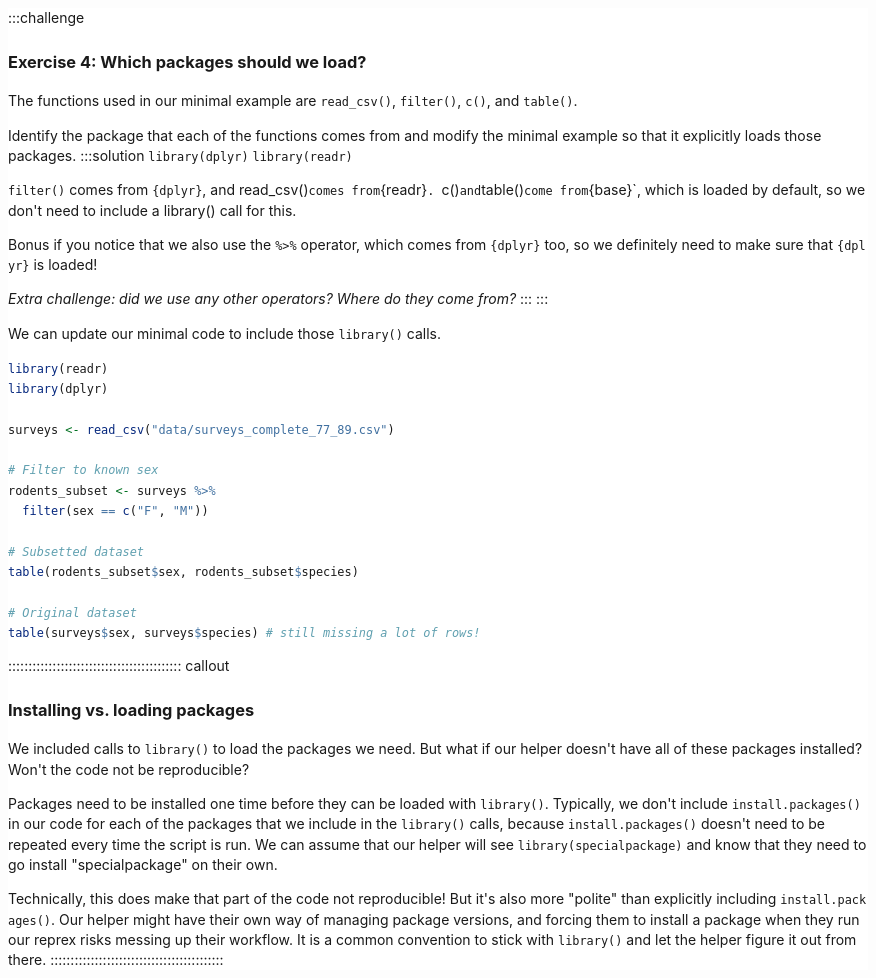 :::challenge
### Exercise 4: Which packages should we load?

The functions used in our minimal example are `read_csv()`, `filter()`, `c()`, and `table()`.

Identify the package that each of the functions comes from and modify the minimal example so that it explicitly loads those packages.
:::solution
`library(dplyr)`
`library(readr)`

`filter()` comes from `{dplyr}`, and read_csv()` comes from `{readr}`. `c()` and `table()` come from `{base}`, which is  loaded by default, so we don't need to include a library() call for this.

Bonus if you notice that we also use the `%>%` operator, which comes from `{dplyr}` too, so we definitely need to make sure that `{dplyr}` is loaded! 

*Extra challenge: did we use any other operators? Where do they come from?*
:::
:::

We can update our minimal code to include those  `library()` calls.


``` r
library(readr)
library(dplyr)

surveys <- read_csv("data/surveys_complete_77_89.csv")

# Filter to known sex
rodents_subset <- surveys %>%
  filter(sex == c("F", "M"))

# Subsetted dataset
table(rodents_subset$sex, rodents_subset$species)

# Original dataset
table(surveys$sex, surveys$species) # still missing a lot of rows!
```

::::::::::::::::::::::::::::::::::::::::::: callout
### Installing vs. loading packages

We included calls to `library()` to load the packages we need. But what if our helper doesn't have all of these packages installed? Won't the code not be reproducible?

Packages need to be installed one time before they can be loaded with `library()`. Typically, we don't include `install.packages()` in our code for each of the packages that we include in the `library()` calls, because `install.packages()` doesn't need to be repeated every time the script is run. We can assume that our helper will see `library(specialpackage)` and know that they need to go install "specialpackage" on their own.

Technically, this does make that part of the code not reproducible! But it's also more "polite" than explicitly including `install.packages()`. Our helper might have their own way of managing package versions, and forcing them to install a package when they run our reprex risks messing up their workflow. It is a common convention to stick with `library()` and let the helper figure it out from there.
:::::::::::::::::::::::::::::::::::::::::::
